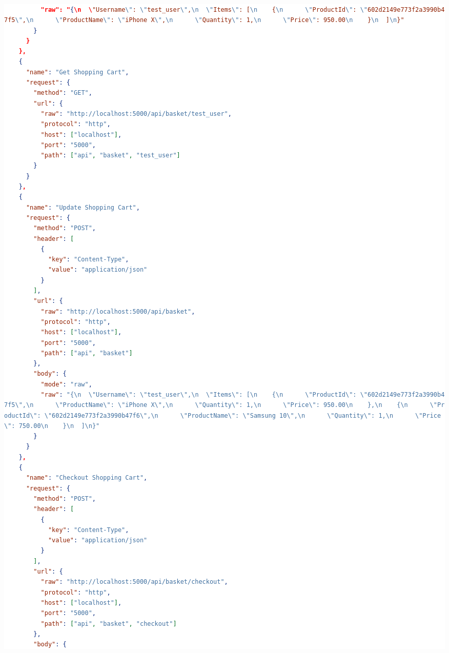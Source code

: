 ```json
          "raw": "{\n  \"Username\": \"test_user\",\n  \"Items\": [\n    {\n      \"ProductId\": \"602d2149e773f2a3990b47f5\",\n      \"ProductName\": \"iPhone X\",\n      \"Quantity\": 1,\n      \"Price\": 950.00\n    }\n  ]\n}"
        }
      }
    },
    {
      "name": "Get Shopping Cart",
      "request": {
        "method": "GET",
        "url": {
          "raw": "http://localhost:5000/api/basket/test_user",
          "protocol": "http",
          "host": ["localhost"],
          "port": "5000",
          "path": ["api", "basket", "test_user"]
        }
      }
    },
    {
      "name": "Update Shopping Cart",
      "request": {
        "method": "POST",
        "header": [
          {
            "key": "Content-Type",
            "value": "application/json"
          }
        ],
        "url": {
          "raw": "http://localhost:5000/api/basket",
          "protocol": "http",
          "host": ["localhost"],
          "port": "5000",
          "path": ["api", "basket"]
        },
        "body": {
          "mode": "raw",
          "raw": "{\n  \"Username\": \"test_user\",\n  \"Items\": [\n    {\n      \"ProductId\": \"602d2149e773f2a3990b47f5\",\n      \"ProductName\": \"iPhone X\",\n      \"Quantity\": 1,\n      \"Price\": 950.00\n    },\n    {\n      \"ProductId\": \"602d2149e773f2a3990b47f6\",\n      \"ProductName\": \"Samsung 10\",\n      \"Quantity\": 1,\n      \"Price\": 750.00\n    }\n  ]\n}"
        }
      }
    },
    {
      "name": "Checkout Shopping Cart",
      "request": {
        "method": "POST",
        "header": [
          {
            "key": "Content-Type",
            "value": "application/json"
          }
        ],
        "url": {
          "raw": "http://localhost:5000/api/basket/checkout",
          "protocol": "http",
          "host": ["localhost"],
          "port": "5000",
          "path": ["api", "basket", "checkout"]
        },
        "body": {
```
